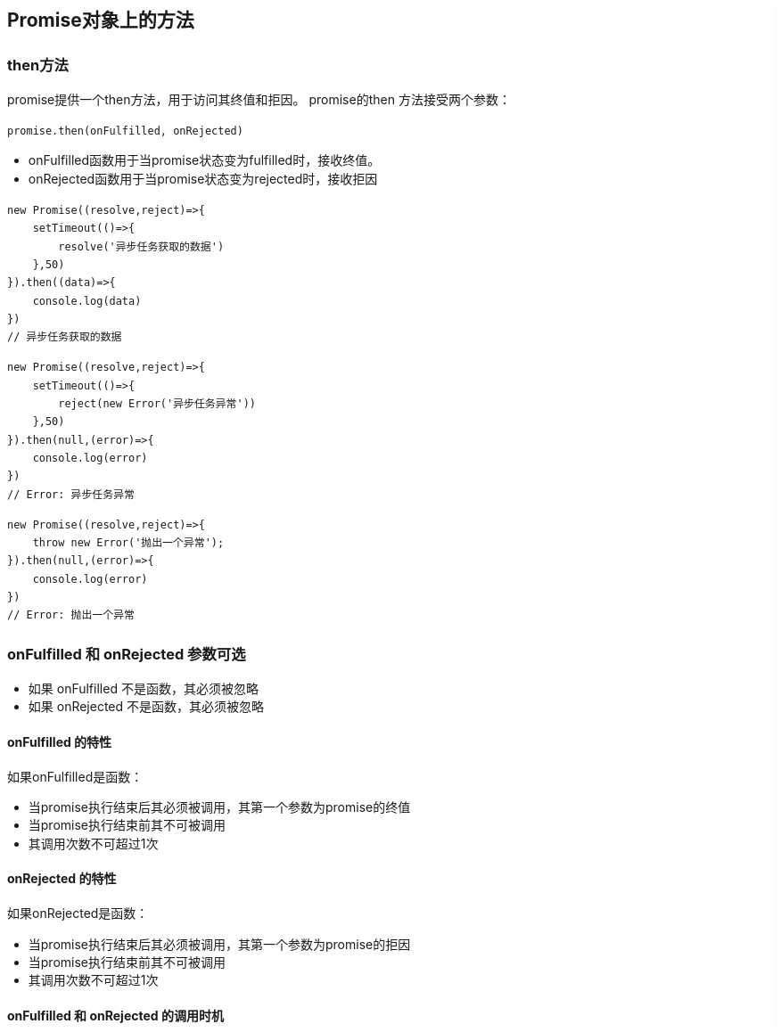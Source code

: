 ## Promise对象上的方法
### then方法
promise提供一个then方法，用于访问其终值和拒因。
promise的then 方法接受两个参数：
```
promise.then(onFulfilled, onRejected)
```

* onFulfilled函数用于当promise状态变为fulfilled时，接收终值。
* onRejected函数用于当promise状态变为rejected时，接收拒因
```
new Promise((resolve,reject)=>{
    setTimeout(()=>{
        resolve('异步任务获取的数据')
    },50)
}).then((data)=>{
    console.log(data)
})
// 异步任务获取的数据

```
```
new Promise((resolve,reject)=>{
    setTimeout(()=>{
        reject(new Error('异步任务异常'))
    },50)
}).then(null,(error)=>{
    console.log(error)
})
// Error: 异步任务异常
```
```
new Promise((resolve,reject)=>{
    throw new Error('抛出一个异常');
}).then(null,(error)=>{
    console.log(error)
})
// Error: 抛出一个异常
```
### onFulfilled 和 onRejected 参数可选

* 如果 onFulfilled 不是函数，其必须被忽略
* 如果 onRejected 不是函数，其必须被忽略

#### onFulfilled 的特性
如果onFulfilled是函数：
* 当promise执行结束后其必须被调用，其第一个参数为promise的终值
* 当promise执行结束前其不可被调用
* 其调用次数不可超过1次
#### onRejected 的特性
如果onRejected是函数：
* 当promise执行结束后其必须被调用，其第一个参数为promise的拒因
* 当promise执行结束前其不可被调用
* 其调用次数不可超过1次
#### onFulfilled 和 onRejected 的调用时机
